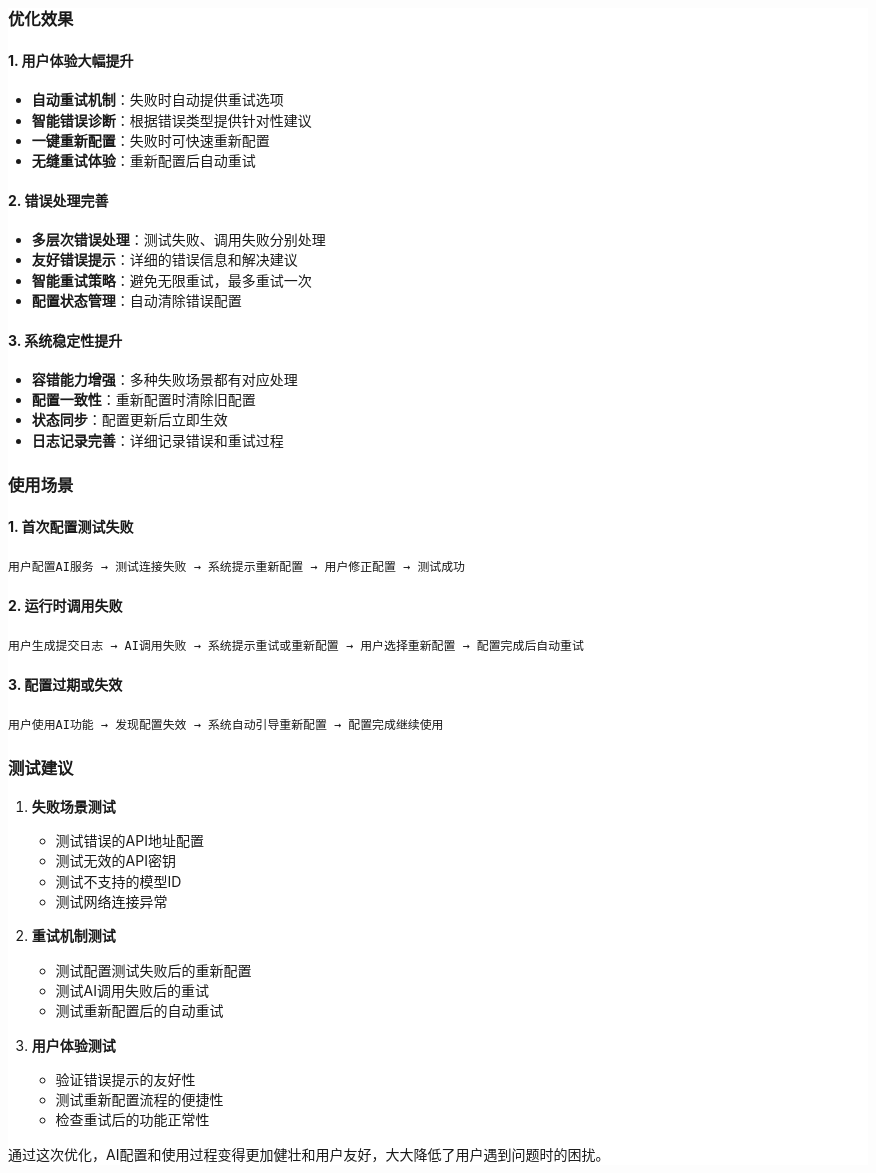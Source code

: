 ### 优化效果

#### 1. 用户体验大幅提升
- **自动重试机制**：失败时自动提供重试选项
- **智能错误诊断**：根据错误类型提供针对性建议
- **一键重新配置**：失败时可快速重新配置
- **无缝重试体验**：重新配置后自动重试

#### 2. 错误处理完善
- **多层次错误处理**：测试失败、调用失败分别处理
- **友好错误提示**：详细的错误信息和解决建议
- **智能重试策略**：避免无限重试，最多重试一次
- **配置状态管理**：自动清除错误配置

#### 3. 系统稳定性提升
- **容错能力增强**：多种失败场景都有对应处理
- **配置一致性**：重新配置时清除旧配置
- **状态同步**：配置更新后立即生效
- **日志记录完善**：详细记录错误和重试过程

### 使用场景

#### 1. 首次配置测试失败
```
用户配置AI服务 → 测试连接失败 → 系统提示重新配置 → 用户修正配置 → 测试成功
```

#### 2. 运行时调用失败
```
用户生成提交日志 → AI调用失败 → 系统提示重试或重新配置 → 用户选择重新配置 → 配置完成后自动重试
```

#### 3. 配置过期或失效
```
用户使用AI功能 → 发现配置失效 → 系统自动引导重新配置 → 配置完成继续使用
```

### 测试建议

1. **失败场景测试**
   - 测试错误的API地址配置
   - 测试无效的API密钥
   - 测试不支持的模型ID
   - 测试网络连接异常

2. **重试机制测试**
   - 测试配置测试失败后的重新配置
   - 测试AI调用失败后的重试
   - 测试重新配置后的自动重试

3. **用户体验测试**
   - 验证错误提示的友好性
   - 测试重新配置流程的便捷性
   - 检查重试后的功能正常性

通过这次优化，AI配置和使用过程变得更加健壮和用户友好，大大降低了用户遇到问题时的困扰。 